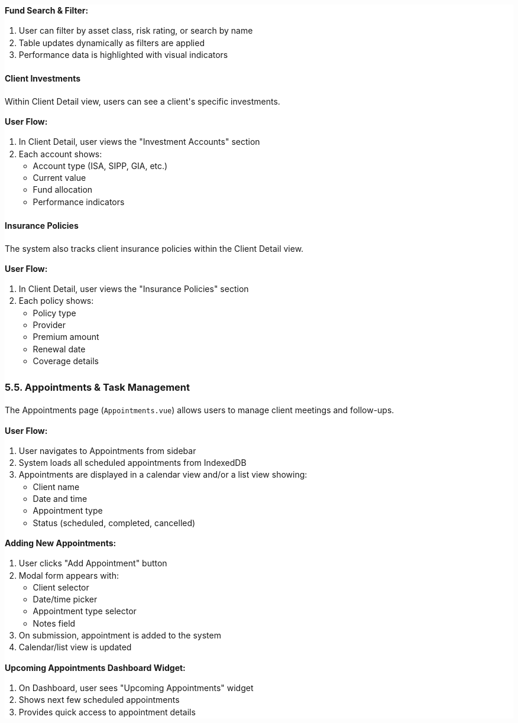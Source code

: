 **Fund Search & Filter:**
1. User can filter by asset class, risk rating, or search by name
2. Table updates dynamically as filters are applied
3. Performance data is highlighted with visual indicators

#### Client Investments
Within Client Detail view, users can see a client's specific investments.

**User Flow:**
1. In Client Detail, user views the "Investment Accounts" section
2. Each account shows:
   - Account type (ISA, SIPP, GIA, etc.)
   - Current value
   - Fund allocation
   - Performance indicators

#### Insurance Policies
The system also tracks client insurance policies within the Client Detail view.

**User Flow:**
1. In Client Detail, user views the "Insurance Policies" section
2. Each policy shows:
   - Policy type
   - Provider
   - Premium amount
   - Renewal date
   - Coverage details

### 5.5. Appointments & Task Management

The Appointments page (`Appointments.vue`) allows users to manage client meetings and follow-ups.

**User Flow:**
1. User navigates to Appointments from sidebar
2. System loads all scheduled appointments from IndexedDB
3. Appointments are displayed in a calendar view and/or a list view showing:
   - Client name
   - Date and time
   - Appointment type
   - Status (scheduled, completed, cancelled)

**Adding New Appointments:**
1. User clicks "Add Appointment" button
2. Modal form appears with:
   - Client selector
   - Date/time picker
   - Appointment type selector
   - Notes field
3. On submission, appointment is added to the system
4. Calendar/list view is updated

**Upcoming Appointments Dashboard Widget:**
1. On Dashboard, user sees "Upcoming Appointments" widget
2. Shows next few scheduled appointments
3. Provides quick access to appointment details
